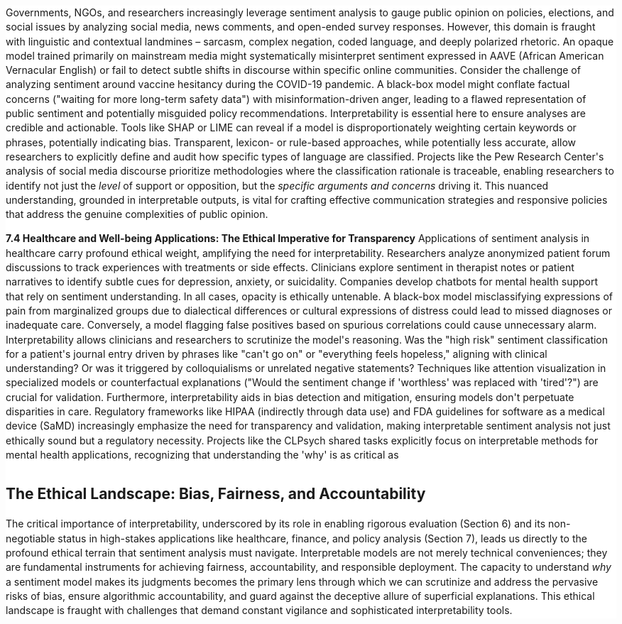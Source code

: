 Governments, NGOs, and researchers increasingly leverage sentiment analysis to gauge public opinion on policies, elections, and social issues by analyzing social media, news comments, and open-ended survey responses. However, this domain is fraught with linguistic and contextual landmines – sarcasm, complex negation, coded language, and deeply polarized rhetoric. An opaque model trained primarily on mainstream media might systematically misinterpret sentiment expressed in AAVE (African American Vernacular English) or fail to detect subtle shifts in discourse within specific online communities. Consider the challenge of analyzing sentiment around vaccine hesitancy during the COVID-19 pandemic. A black-box model might conflate factual concerns ("waiting for more long-term safety data") with misinformation-driven anger, leading to a flawed representation of public sentiment and potentially misguided policy recommendations. Interpretability is essential here to ensure analyses are credible and actionable. Tools like SHAP or LIME can reveal if a model is disproportionately weighting certain keywords or phrases, potentially indicating bias. Transparent, lexicon- or rule-based approaches, while potentially less accurate, allow researchers to explicitly define and audit how specific types of language are classified. Projects like the Pew Research Center's analysis of social media discourse prioritize methodologies where the classification rationale is traceable, enabling researchers to identify not just the *level* of support or opposition, but the *specific arguments and concerns* driving it. This nuanced understanding, grounded in interpretable outputs, is vital for crafting effective communication strategies and responsive policies that address the genuine complexities of public opinion.

**7.4 Healthcare and Well-being Applications: The Ethical Imperative for Transparency**
Applications of sentiment analysis in healthcare carry profound ethical weight, amplifying the need for interpretability. Researchers analyze anonymized patient forum discussions to track experiences with treatments or side effects. Clinicians explore sentiment in therapist notes or patient narratives to identify subtle cues for depression, anxiety, or suicidality. Companies develop chatbots for mental health support that rely on sentiment understanding. In all cases, opacity is ethically untenable. A black-box model misclassifying expressions of pain from marginalized groups due to dialectical differences or cultural expressions of distress could lead to missed diagnoses or inadequate care. Conversely, a model flagging false positives based on spurious correlations could cause unnecessary alarm. Interpretability allows clinicians and researchers to scrutinize the model's reasoning. Was the "high risk" sentiment classification for a patient's journal entry driven by phrases like "can't go on" or "everything feels hopeless," aligning with clinical understanding? Or was it triggered by colloquialisms or unrelated negative statements? Techniques like attention visualization in specialized models or counterfactual explanations ("Would the sentiment change if 'worthless' was replaced with 'tired'?") are crucial for validation. Furthermore, interpretability aids in bias detection and mitigation, ensuring models don't perpetuate disparities in care. Regulatory frameworks like HIPAA (indirectly through data use) and FDA guidelines for software as a medical device (SaMD) increasingly emphasize the need for transparency and validation, making interpretable sentiment analysis not just ethically sound but a regulatory necessity. Projects like the CLPsych shared tasks explicitly focus on interpretable methods for mental health applications, recognizing that understanding the 'why' is as critical as

## The Ethical Landscape: Bias, Fairness, and Accountability

The critical importance of interpretability, underscored by its role in enabling rigorous evaluation (Section 6) and its non-negotiable status in high-stakes applications like healthcare, finance, and policy analysis (Section 7), leads us directly to the profound ethical terrain that sentiment analysis must navigate. Interpretable models are not merely technical conveniences; they are fundamental instruments for achieving fairness, accountability, and responsible deployment. The capacity to understand *why* a sentiment model makes its judgments becomes the primary lens through which we can scrutinize and address the pervasive risks of bias, ensure algorithmic accountability, and guard against the deceptive allure of superficial explanations. This ethical landscape is fraught with challenges that demand constant vigilance and sophisticated interpretability tools.
